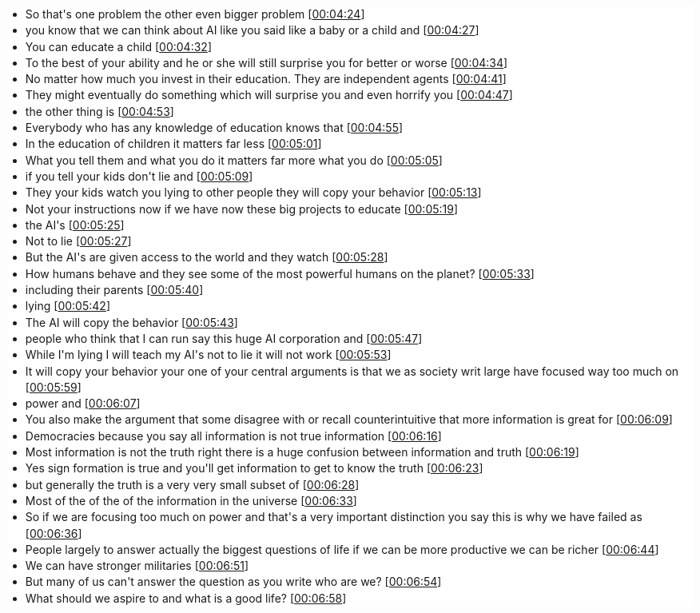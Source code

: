 *  So that's one problem the other even bigger problem [[00:04:24](https://www.youtube.com/watch?v=Ki5hosohNtQ&t=264.14s)]
*  you know that we can think about AI like you said like a baby or a child and [[00:04:27](https://www.youtube.com/watch?v=Ki5hosohNtQ&t=267.78s)]
*  You can educate a child [[00:04:32](https://www.youtube.com/watch?v=Ki5hosohNtQ&t=272.74s)]
*  To the best of your ability and he or she will still surprise you for better or worse [[00:04:34](https://www.youtube.com/watch?v=Ki5hosohNtQ&t=274.86s)]
*  No matter how much you invest in their education. They are independent agents [[00:04:41](https://www.youtube.com/watch?v=Ki5hosohNtQ&t=281.42s)]
*  They might eventually do something which will surprise you and even horrify you [[00:04:47](https://www.youtube.com/watch?v=Ki5hosohNtQ&t=287.18s)]
*  the other thing is [[00:04:53](https://www.youtube.com/watch?v=Ki5hosohNtQ&t=293.3s)]
*  Everybody who has any knowledge of education knows that [[00:04:55](https://www.youtube.com/watch?v=Ki5hosohNtQ&t=295.90000000000003s)]
*  In the education of children it matters far less [[00:05:01](https://www.youtube.com/watch?v=Ki5hosohNtQ&t=301.5s)]
*  What you tell them and what you do it matters far more what you do [[00:05:05](https://www.youtube.com/watch?v=Ki5hosohNtQ&t=305.5s)]
*  if you tell your kids don't lie and [[00:05:09](https://www.youtube.com/watch?v=Ki5hosohNtQ&t=309.78000000000003s)]
*  They your kids watch you lying to other people they will copy your behavior [[00:05:13](https://www.youtube.com/watch?v=Ki5hosohNtQ&t=313.18s)]
*  Not your instructions now if we have now these big projects to educate [[00:05:19](https://www.youtube.com/watch?v=Ki5hosohNtQ&t=319.22s)]
*  the AI's [[00:05:25](https://www.youtube.com/watch?v=Ki5hosohNtQ&t=325.02s)]
*  Not to lie [[00:05:27](https://www.youtube.com/watch?v=Ki5hosohNtQ&t=327.02s)]
*  But the AI's are given access to the world and they watch [[00:05:28](https://www.youtube.com/watch?v=Ki5hosohNtQ&t=328.66s)]
*  How humans behave and they see some of the most powerful humans on the planet? [[00:05:33](https://www.youtube.com/watch?v=Ki5hosohNtQ&t=333.70000000000005s)]
*  including their parents [[00:05:40](https://www.youtube.com/watch?v=Ki5hosohNtQ&t=340.26000000000005s)]
*  lying [[00:05:42](https://www.youtube.com/watch?v=Ki5hosohNtQ&t=342.5s)]
*  The AI will copy the behavior [[00:05:43](https://www.youtube.com/watch?v=Ki5hosohNtQ&t=343.90000000000003s)]
*  people who think that I can run say this huge AI corporation and [[00:05:47](https://www.youtube.com/watch?v=Ki5hosohNtQ&t=347.46000000000004s)]
*  While I'm lying I will teach my AI's not to lie it will not work [[00:05:53](https://www.youtube.com/watch?v=Ki5hosohNtQ&t=353.46s)]
*  It will copy your behavior your one of your central arguments is that we as society writ large have focused way too much on [[00:05:59](https://www.youtube.com/watch?v=Ki5hosohNtQ&t=359.26s)]
*  power and [[00:06:07](https://www.youtube.com/watch?v=Ki5hosohNtQ&t=367.53999999999996s)]
*  You also make the argument that some disagree with or recall counterintuitive that more information is great for [[00:06:09](https://www.youtube.com/watch?v=Ki5hosohNtQ&t=369.34s)]
*  Democracies because you say all information is not true information [[00:06:16](https://www.youtube.com/watch?v=Ki5hosohNtQ&t=376.34s)]
*  Most information is not the truth right there is a huge confusion between information and truth [[00:06:19](https://www.youtube.com/watch?v=Ki5hosohNtQ&t=379.26000000000005s)]
*  Yes sign formation is true and you'll get information to get to know the truth [[00:06:23](https://www.youtube.com/watch?v=Ki5hosohNtQ&t=383.90000000000003s)]
*  but generally the truth is a very very small subset of [[00:06:28](https://www.youtube.com/watch?v=Ki5hosohNtQ&t=388.98s)]
*  Most of the of the of the information in the universe [[00:06:33](https://www.youtube.com/watch?v=Ki5hosohNtQ&t=393.3s)]
*  So if we are focusing too much on power and that's a very important distinction you say this is why we have failed as [[00:06:36](https://www.youtube.com/watch?v=Ki5hosohNtQ&t=396.22s)]
*  People largely to answer actually the biggest questions of life if we can be more productive we can be richer [[00:06:44](https://www.youtube.com/watch?v=Ki5hosohNtQ&t=404.65999999999997s)]
*  We can have stronger militaries [[00:06:51](https://www.youtube.com/watch?v=Ki5hosohNtQ&t=411.65999999999997s)]
*  But many of us can't answer the question as you write who are we? [[00:06:54](https://www.youtube.com/watch?v=Ki5hosohNtQ&t=414.09999999999997s)]
*  What should we aspire to and what is a good life? [[00:06:58](https://www.youtube.com/watch?v=Ki5hosohNtQ&t=418.65999999999997s)]